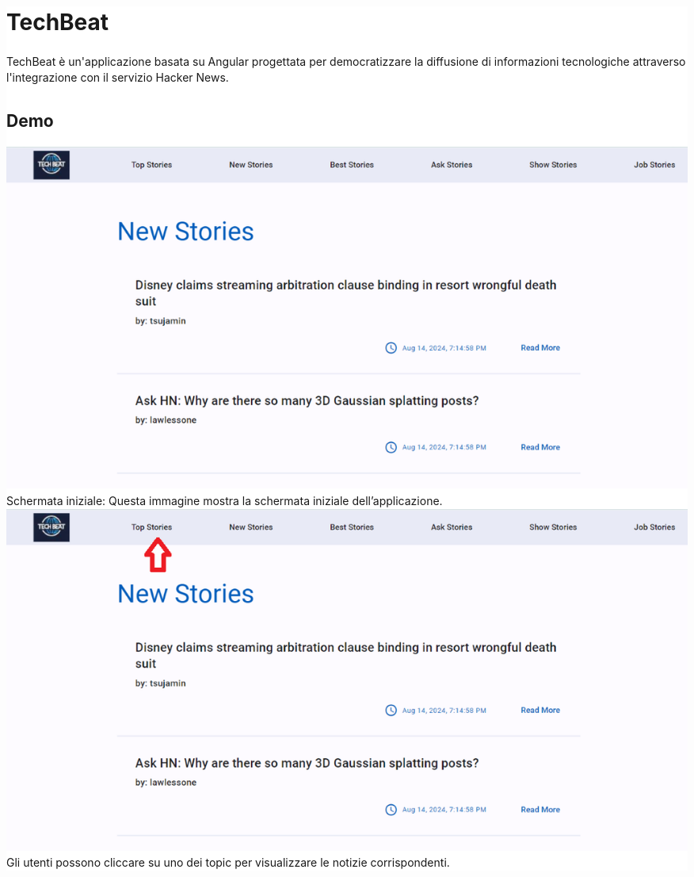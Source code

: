 # TechBeat

TechBeat è un'applicazione basata su Angular progettata per democratizzare la diffusione di informazioni tecnologiche attraverso l'integrazione con il servizio Hacker News.

## Demo 

![Demo1](/img-readme/demo%201.png)
 Schermata iniziale: Questa immagine mostra la schermata iniziale dell’applicazione.
![Demo2](/img-readme/demo%202.png)
 Gli utenti possono cliccare su uno dei topic per visualizzare le notizie corrispondenti.